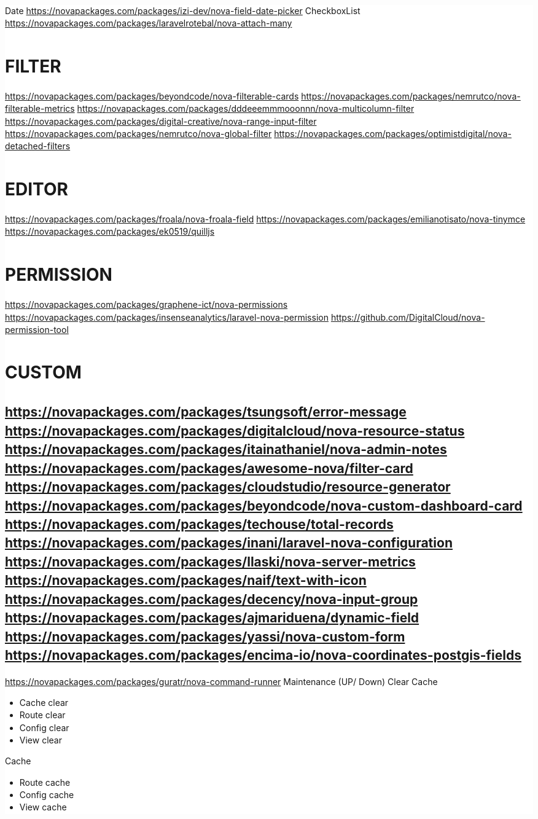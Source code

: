 Date
https://novapackages.com/packages/izi-dev/nova-field-date-picker
CheckboxList
https://novapackages.com/packages/laravelrotebal/nova-attach-many

# FILTER
https://novapackages.com/packages/beyondcode/nova-filterable-cards
https://novapackages.com/packages/nemrutco/nova-filterable-metrics
https://novapackages.com/packages/dddeeemmmooonnn/nova-multicolumn-filter
https://novapackages.com/packages/digital-creative/nova-range-input-filter
https://novapackages.com/packages/nemrutco/nova-global-filter
https://novapackages.com/packages/optimistdigital/nova-detached-filters

# EDITOR
https://novapackages.com/packages/froala/nova-froala-field
https://novapackages.com/packages/emilianotisato/nova-tinymce
https://novapackages.com/packages/ek0519/quilljs

# PERMISSION
https://novapackages.com/packages/graphene-ict/nova-permissions
https://novapackages.com/packages/insenseanalytics/laravel-nova-permission
https://github.com/DigitalCloud/nova-permission-tool

# CUSTOM
https://novapackages.com/packages/tsungsoft/error-message
https://novapackages.com/packages/digitalcloud/nova-resource-status
https://novapackages.com/packages/itainathaniel/nova-admin-notes
https://novapackages.com/packages/awesome-nova/filter-card
https://novapackages.com/packages/cloudstudio/resource-generator
https://novapackages.com/packages/beyondcode/nova-custom-dashboard-card
https://novapackages.com/packages/techouse/total-records
https://novapackages.com/packages/inani/laravel-nova-configuration
https://novapackages.com/packages/llaski/nova-server-metrics
https://novapackages.com/packages/naif/text-with-icon
https://novapackages.com/packages/decency/nova-input-group
https://novapackages.com/packages/ajmariduena/dynamic-field
https://novapackages.com/packages/yassi/nova-custom-form
https://novapackages.com/packages/encima-io/nova-coordinates-postgis-fields
-------------------------------

https://novapackages.com/packages/guratr/nova-command-runner
Maintenance (UP/ Down)
Clear Cache
+ Cache clear
+ Route clear
+ Config clear
+ View clear

Cache
+ Route cache
+ Config cache
+ View cache


